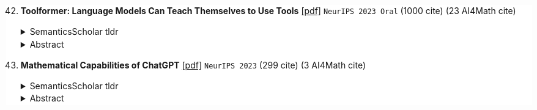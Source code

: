 42. **Toolformer: Language Models Can Teach Themselves to Use Tools** [[pdf]](http://arxiv.org/abs/2302.04761) `NeurIPS 2023 Oral` (1000 cite) (23 AI4Math cite) 


     <details>
          <summary>SemanticsScholar tldr</summary>
          This paper introduces Toolformer, a model trained to decide which APIs to call, when to call them, what arguments to pass, and how to best incorporate the results into future token prediction, which achieves substantially improved zero-shot performance across a variety of downstream tasks.
     </details>


     <details>
          <summary>Abstract</summary>
          Language models (LMs) exhibit remarkable abilities to solve new tasks from just a few examples or textual instructions, especially at scale. They also, paradoxically, struggle with basic functionality, such as arithmetic or factual lookup, where much simpler and smaller specialized models excel. In this paper, we show that LMs can teach themselves to *use external tools* via simple APIs and achieve the best of both worlds. We introduce *Toolformer*, a model trained to decide which APIs to call, when to call them, what arguments to pass, and how to best incorporate the results into future token prediction. This is done in a self-supervised way, requiring nothing more than a handful of demonstrations for each API. We incorporate a range of tools, including a calculator, a Q&A system, a search engine, a translation system, and a calendar. Toolformer achieves substantially improved zero-shot performance across a variety of downstream tasks, often competitive with much larger models, without sacrificing its core language modeling abilities.
     </details>

43. **Mathematical Capabilities of ChatGPT** [[pdf]](http://arxiv.org/abs/2301.13867) `NeurIPS 2023` (299 cite) (3 AI4Math cite) 


     <details>
          <summary>SemanticsScholar tldr</summary>
          It is found that ChatGPT can be used most successfully as a mathematical assistant for querying facts, acting as a Mathematical search engine and knowledge base interface, and GPT-4 can additionally be used for undergraduate-level mathematics but fails on graduate-level difficulty.
     </details>


     <details>
          <summary>Abstract</summary>
          We investigate the mathematical capabilities of two iterations of ChatGPT (released 9-January-2023 and 30-January-2023) and of GPT-4 by testing them on publicly available datasets, as well as hand-crafted ones, using a novel methodology. In contrast to formal mathematics, where large databases of formal proofs are available (e.g., the Lean Mathematical Library), current datasets of natural-language mathematics, used to benchmark language models, either cover only elementary mathematics or are very small. We address this by publicly releasing two new datasets: GHOSTS and miniGHOSTS. These are the first natural-language datasets curated by working researchers in mathematics that (1) aim to cover graduate-level mathematics, (2) provide a holistic overview of the mathematical capabilities of language models, and (3) distinguish multiple dimensions of mathematical reasoning. These datasets also test whether ChatGPT and GPT-4 can be helpful assistants to professional mathematicians by emulating use cases that arise in the daily professional activities of mathematicians. We benchmark the models on a range of fine-grained performance metrics. For advanced mathematics, this is the most detailed evaluation effort to date. We find that ChatGPT can be used most successfully as a mathematical assistant for querying facts, acting as a mathematical search engine and knowledge base interface. GPT-4 can additionally be used for undergraduate-level mathematics but fails on graduate-level difficulty. Contrary to many positive reports in the media about GPT-4 and ChatGPT's exam-solving abilities (a potential case of selection bias), their overall mathematical performance is well below the level of a graduate student. Hence, if your goal is to use ChatGPT to pass a graduate-level math exam, you would be better off copying from your average peer!
     </details>
